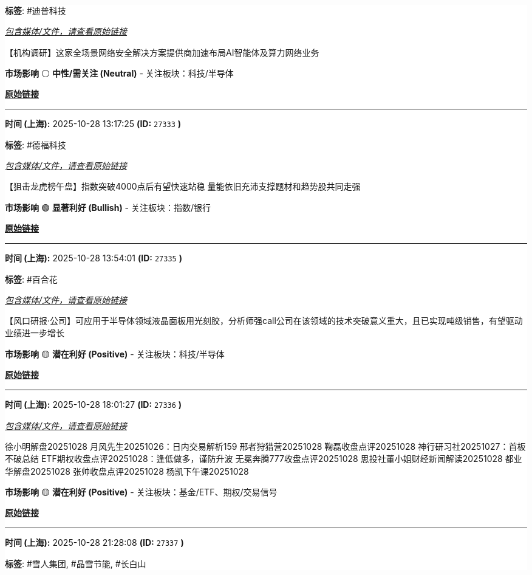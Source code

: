 **标签**: #迪普科技

*[包含媒体/文件，请查看原始链接](https://t.me/s/clsvip)*

【机构调研】这家全场景网络安全解决方案提供商加速布局AI智能体及算力网络业务

**市场影响** ⚪ **中性/需关注 (Neutral)** - 关注板块：科技/半导体

**[原始链接](https://t.me/clsvip/27332)**

---
**时间 (上海):** 2025-10-28 13:17:25 **(ID:** `27333` **)**

**标签**: #德福科技

*[包含媒体/文件，请查看原始链接](https://t.me/s/clsvip)*

【狙击龙虎榜午盘】指数突破4000点后有望快速站稳 量能依旧充沛支撑题材和趋势股共同走强

**市场影响** 🟢 **显著利好 (Bullish)** - 关注板块：指数/银行

**[原始链接](https://t.me/clsvip/27333)**

---
**时间 (上海):** 2025-10-28 13:54:01 **(ID:** `27335` **)**

**标签**: #百合花

*[包含媒体/文件，请查看原始链接](https://t.me/s/clsvip)*

【风口研报·公司】可应用于半导体领域液晶面板用光刻胶，分析师强call公司在该领域的技术突破意义重大，且已实现吨级销售，有望驱动业绩进一步增长

**市场影响** 🟡 **潜在利好 (Positive)** - 关注板块：科技/半导体

**[原始链接](https://t.me/clsvip/27335)**

---
**时间 (上海):** 2025-10-28 18:01:27 **(ID:** `27336` **)**

*[包含媒体/文件，请查看原始链接](https://t.me/s/clsvip)*

徐小明解盘20251028
月风先生20251026：日内交易解析159
邢者狩猎营20251028
鞠磊收盘点评20251028
神行研习社20251027：首板不破总结
ETF期权收盘点评20251028：逢低做多，谨防升波
无冕奔腾777收盘点评20251028
思投社董小姐财经新闻解读20251028
都业华解盘20251028
张帅收盘点评20251028
杨凯下午课20251028

**市场影响** 🟡 **潜在利好 (Positive)** - 关注板块：基金/ETF、期权/交易信号

**[原始链接](https://t.me/clsvip/27336)**

---
**时间 (上海):** 2025-10-28 21:28:08 **(ID:** `27337` **)**

**标签**: #雪人集团, #晶雪节能, #长白山
